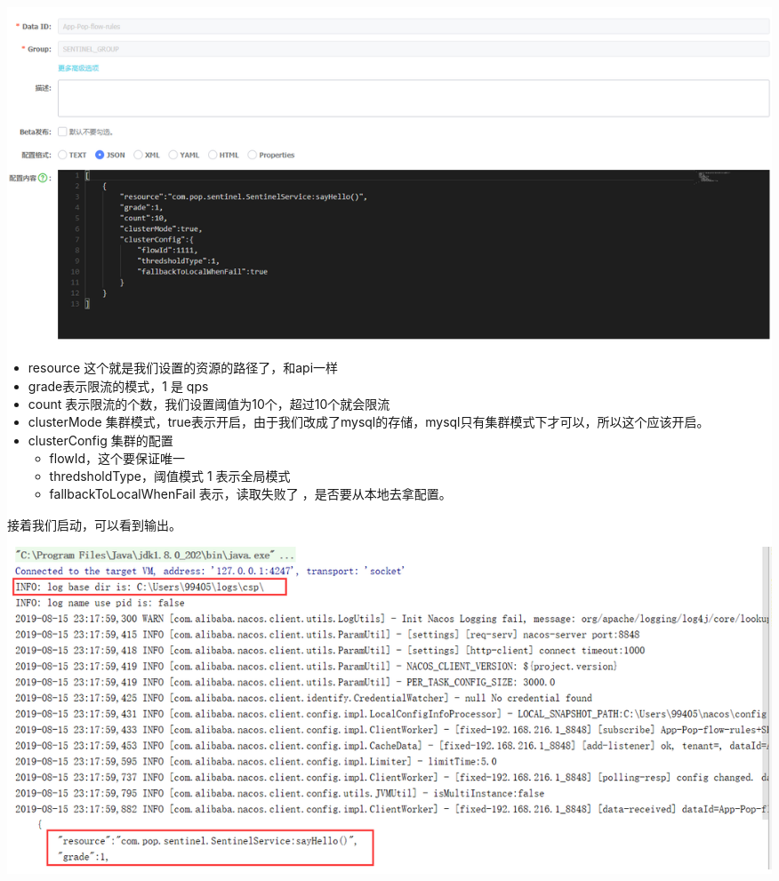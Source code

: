 ![1565881611238](./img/1565881611238.png)

* resource 这个就是我们设置的资源的路径了，和api一样
* grade表示限流的模式，1 是 qps
* count 表示限流的个数，我们设置阈值为10个，超过10个就会限流
* clusterMode 集群模式，true表示开启，由于我们改成了mysql的存储，mysql只有集群模式下才可以，所以这个应该开启。
* clusterConfig 集群的配置
  * flowId，这个要保证唯一
  * thredsholdType，阈值模式 1 表示全局模式
  * fallbackToLocalWhenFail 表示，读取失败了 ，是否要从本地去拿配置。

接着我们启动，可以看到输出。

![1565882488861](./img/1565882488861.png)
